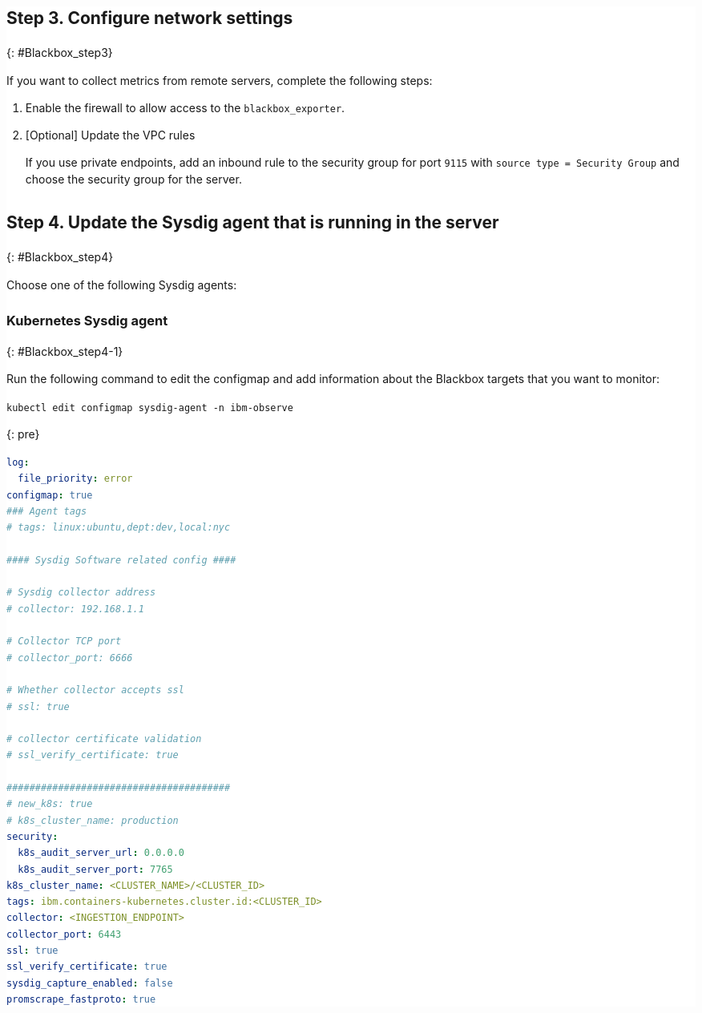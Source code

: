 ## Step 3. Configure network settings
{: #Blackbox_step3}

If you want to collect metrics from remote servers, complete the following steps:

1. Enable the firewall to allow access to the `blackbox_exporter`.

2. [Optional] Update the VPC rules

    If you use private endpoints, add an inbound rule to the security group for port `9115` with `source type = Security Group` and choose the security group for the server.



## Step 4. Update the Sysdig agent that is running in the server
{: #Blackbox_step4}

Choose one of the following Sysdig agents:

### Kubernetes Sysdig agent
{: #Blackbox_step4-1}


Run the following command to edit the configmap and add information about the Blackbox targets that you want to monitor:

```
kubectl edit configmap sysdig-agent -n ibm-observe
```
{: pre}

```yaml
log:
  file_priority: error
configmap: true
### Agent tags
# tags: linux:ubuntu,dept:dev,local:nyc

#### Sysdig Software related config ####

# Sysdig collector address
# collector: 192.168.1.1

# Collector TCP port
# collector_port: 6666

# Whether collector accepts ssl
# ssl: true

# collector certificate validation
# ssl_verify_certificate: true

#######################################
# new_k8s: true
# k8s_cluster_name: production
security:
  k8s_audit_server_url: 0.0.0.0
  k8s_audit_server_port: 7765
k8s_cluster_name: <CLUSTER_NAME>/<CLUSTER_ID>
tags: ibm.containers-kubernetes.cluster.id:<CLUSTER_ID>
collector: <INGESTION_ENDPOINT>
collector_port: 6443
ssl: true
ssl_verify_certificate: true
sysdig_capture_enabled: false
promscrape_fastproto: true
```